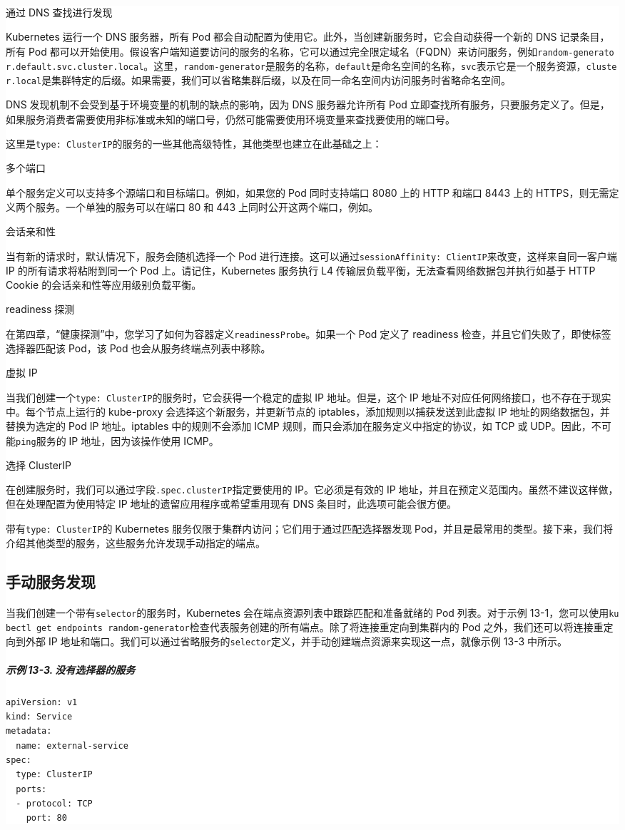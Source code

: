通过 DNS 查找进行发现

Kubernetes 运行一个 DNS 服务器，所有 Pod 都会自动配置为使用它。此外，当创建新服务时，它会自动获得一个新的 DNS 记录条目，所有 Pod 都可以开始使用。假设客户端知道要访问的服务的名称，它可以通过完全限定域名（FQDN）来访问服务，例如`random-generator.default.svc.cluster.local`。这里，`random-generator`是服务的名称，`default`是命名空间的名称，`svc`表示它是一个服务资源，`cluster.local`是集群特定的后缀。如果需要，我们可以省略集群后缀，以及在同一命名空间内访问服务时省略命名空间。

DNS 发现机制不会受到基于环境变量的机制的缺点的影响，因为 DNS 服务器允许所有 Pod 立即查找所有服务，只要服务定义了。但是，如果服务消费者需要使用非标准或未知的端口号，仍然可能需要使用环境变量来查找要使用的端口号。

这里是`type: ClusterIP`的服务的一些其他高级特性，其他类型也建立在此基础之上：

多个端口

单个服务定义可以支持多个源端口和目标端口。例如，如果您的 Pod 同时支持端口 8080 上的 HTTP 和端口 8443 上的 HTTPS，则无需定义两个服务。一个单独的服务可以在端口 80 和 443 上同时公开这两个端口，例如。

会话亲和性

当有新的请求时，默认情况下，服务会随机选择一个 Pod 进行连接。这可以通过`sessionAffinity: ClientIP`来改变，这样来自同一客户端 IP 的所有请求将粘附到同一个 Pod 上。请记住，Kubernetes 服务执行 L4 传输层负载平衡，无法查看网络数据包并执行如基于 HTTP Cookie 的会话亲和性等应用级别负载平衡。

readiness 探测

在第四章，“健康探测”中，您学习了如何为容器定义`readinessProbe`。如果一个 Pod 定义了 readiness 检查，并且它们失败了，即使标签选择器匹配该 Pod，该 Pod 也会从服务终端点列表中移除。

虚拟 IP

当我们创建一个`type: ClusterIP`的服务时，它会获得一个稳定的虚拟 IP 地址。但是，这个 IP 地址不对应任何网络接口，也不存在于现实中。每个节点上运行的 kube-proxy 会选择这个新服务，并更新节点的 iptables，添加规则以捕获发送到此虚拟 IP 地址的网络数据包，并替换为选定的 Pod IP 地址。iptables 中的规则不会添加 ICMP 规则，而只会添加在服务定义中指定的协议，如 TCP 或 UDP。因此，不可能`ping`服务的 IP 地址，因为该操作使用 ICMP。

选择 ClusterIP

在创建服务时，我们可以通过字段`.spec.clusterIP`指定要使用的 IP。它必须是有效的 IP 地址，并且在预定义范围内。虽然不建议这样做，但在处理配置为使用特定 IP 地址的遗留应用程序或希望重用现有 DNS 条目时，此选项可能会很方便。

带有`type: ClusterIP`的 Kubernetes 服务仅限于集群内访问；它们用于通过匹配选择器发现 Pod，并且是最常用的类型。接下来，我们将介绍其他类型的服务，这些服务允许发现手动指定的端点。

## 手动服务发现

当我们创建一个带有`selector`的服务时，Kubernetes 会在端点资源列表中跟踪匹配和准备就绪的 Pod 列表。对于示例 13-1，您可以使用`kubectl get endpoints random-generator`检查代表服务创建的所有端点。除了将连接重定向到集群内的 Pod 之外，我们还可以将连接重定向到外部 IP 地址和端口。我们可以通过省略服务的`selector`定义，并手动创建端点资源来实现这一点，就像示例 13-3 中所示。

##### 示例 13-3\. 没有选择器的服务

```
apiVersion: v1
kind: Service
metadata:
  name: external-service
spec:
  type: ClusterIP
  ports:
  - protocol: TCP
    port: 80
```
